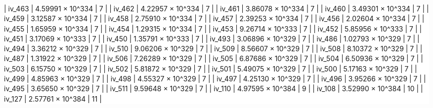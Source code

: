 | iv_463 | 4.59991 × 10^334 | 7 |
| iv_462 | 4.22957 × 10^334 | 7 |
| iv_461 | 3.86078 × 10^334 | 7 |
| iv_460 | 3.49301 × 10^334 | 7 |
| iv_459 | 3.12587 × 10^334 | 7 |
| iv_458 | 2.75910 × 10^334 | 7 |
| iv_457 | 2.39253 × 10^334 | 7 |
| iv_456 | 2.02604 × 10^334 | 7 |
| iv_455 | 1.65959 × 10^334 | 7 |
| iv_454 | 1.29315 × 10^334 | 7 |
| iv_453 | 9.26714 × 10^333 | 7 |
| iv_452 | 5.85956 × 10^333 | 7 |
| iv_451 | 3.17069 × 10^333 | 7 |
| iv_450 | 1.35791 × 10^333 | 7 |
| iv_493 | 3.06896 × 10^329 | 7 |
| iv_486 | 1.02793 × 10^329 | 7 |
| iv_494 | 3.36212 × 10^329 | 7 |
| iv_510 | 9.06206 × 10^329 | 7 |
| iv_509 | 8.56607 × 10^329 | 7 |
| iv_508 | 8.10372 × 10^329 | 7 |
| iv_487 | 1.31922 × 10^329 | 7 |
| iv_506 | 7.26289 × 10^329 | 7 |
| iv_505 | 6.87686 × 10^329 | 7 |
| iv_504 | 6.50936 × 10^329 | 7 |
| iv_503 | 6.15750 × 10^329 | 7 |
| iv_502 | 5.81872 × 10^329 | 7 |
| iv_501 | 5.49075 × 10^329 | 7 |
| iv_500 | 5.17163 × 10^329 | 7 |
| iv_499 | 4.85963 × 10^329 | 7 |
| iv_498 | 4.55327 × 10^329 | 7 |
| iv_497 | 4.25130 × 10^329 | 7 |
| iv_496 | 3.95266 × 10^329 | 7 |
| iv_495 | 3.65650 × 10^329 | 7 |
| iv_511 | 9.59648 × 10^329 | 7 |
| iv_110 | 4.97595 × 10^384 | 9 |
| iv_108 | 3.52990 × 10^384 | 10 |
| iv_127 | 2.57761 × 10^384 | 11 |